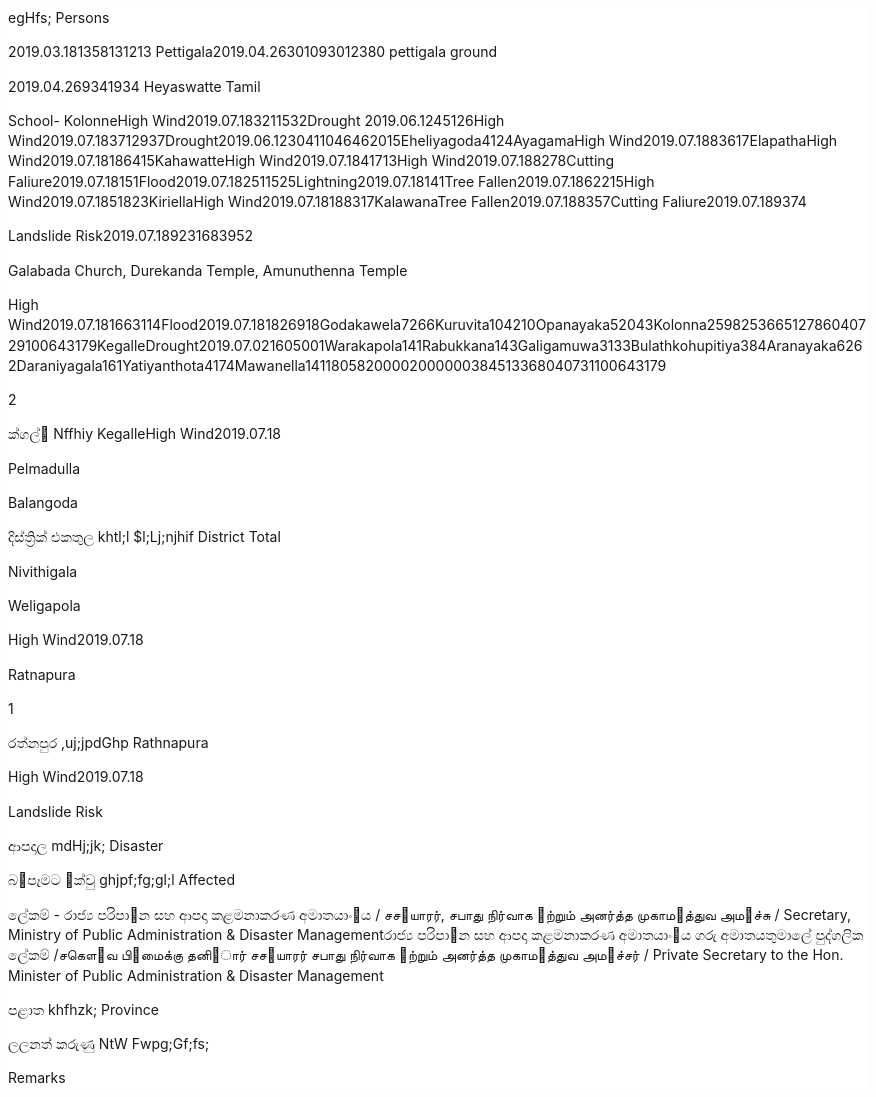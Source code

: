 egHfs; Persons

2019.03.181358131213 Pettigala2019.04.26301093012380 pettigala ground

2019.04.269341934 Heyaswatte Tamil

School- KolonneHigh Wind2019.07.183211532Drought 2019.06.1245126High Wind2019.07.183712937Drought2019.06.1230411046462015Eheliyagoda4124AyagamaHigh Wind2019.07.1883617ElapathaHigh Wind2019.07.18186415KahawatteHigh Wind2019.07.1841713High Wind2019.07.188278Cutting Faliure2019.07.18151Flood2019.07.182511525Lightning2019.07.18141Tree Fallen2019.07.1862215High Wind2019.07.1851823KiriellaHigh Wind2019.07.18188317KalawanaTree Fallen2019.07.188357Cutting Faliure2019.07.189374

Landslide Risk2019.07.189231683952

Galabada Church, Durekanda Temple, Amunuthenna Temple

High Wind2019.07.181663114Flood2019.07.181826918Godakawela7266Kuruvita104210Opanayaka52043Kolonna259825366512786040729100643179KegalleDrought2019.07.021605001Warakapola141Rabukkana143Galigamuwa3133Bulathkohupitiya384Aranayaka6262Daraniyagala161Yatiyanthota4174Mawanella14118058200002000000384513368040731100643179

2

ක්ගල්඼ Nffhiy KegalleHigh Wind2019.07.18

Pelmadulla

Balangoda

දිස්ත්‍රික් එකතුල khtl;l $l;Lj;njhif District Total

Nivithigala

Weligapola

High Wind2019.07.18

Ratnapura

1

රත්නපුර ,uj;jpdGhp Rathnapura

High Wind2019.07.18

Landslide Risk

ආපදාල mdHj;jk; Disaster

බ඼පෑමට ඼ක්වු ghjpf;fg;gl;l Affected

ලේකම් - රාජ්‍ය පරිපා඼න සහ ආපදා කළමනාකරණ අමාතයාං඾ය / சச஬யாரர், சபாது நிர்வாக ஫ற்றும் அனர்த்த முகாம஫த்துவ அம஫ச்சு / Secretary, Ministry of Public Administration & Disaster Managementරාජ්‍ය පරිපා඼න සහ ආපදා කළමනාකරණ අමාතයාං඾ය ගරු අමාතයතුමාලේ පුද්ගලික ලේකම් /சகௌ஭வ பி஭மைக்கு தனி஬ார் சச஬யாரர் சபாது நிர்வாக ஫ற்றும் அனர்த்த முகாம஫த்துவ அம஫ச்சர் / Private Secretary to the Hon. Minister of Public Administration & Disaster Management

පළාත khfhzk; Province

ලලනත් කරුණු NtW Fwpg;Gf;fs;

Remarks
